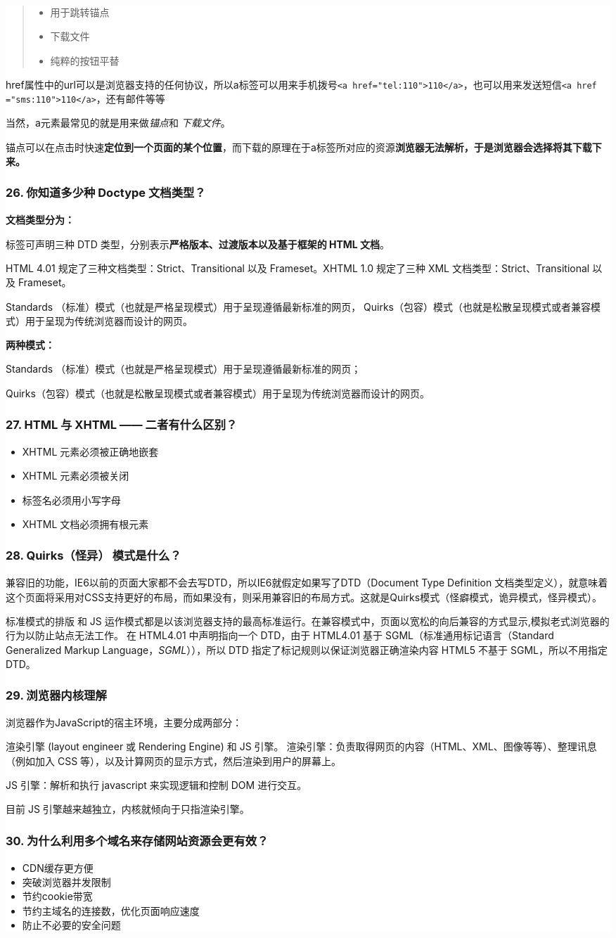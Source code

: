 > - 用于跳转锚点
>
> - 下载文件
>
> - 纯粹的按钮平替

href属性中的url可以是浏览器支持的任何协议，所以a标签可以用来手机拨号`<a href="tel:110">110</a>`，也可以用来发送短信`<a href="sms:110">110</a>`，还有邮件等等

当然，a元素最常见的就是用来做*锚点*和 *下载文件*。

锚点可以在点击时快速**定位到一个页面的某个位置**，而下载的原理在于a标签所对应的资源**浏览器无法解析，于是浏览器会选择将其下载下来。**

### 26. 你知道多少种 Doctype 文档类型？

**文档类型分为：**

标签可声明三种 DTD 类型，分别表示**严格版本、过渡版本以及基于框架的 HTML 文档**。

HTML 4.01 规定了三种文档类型：Strict、Transitional 以及 Frameset。XHTML 1.0 规定了三种 XML 文档类型：Strict、Transitional 以及 Frameset。

Standards （标准）模式（也就是严格呈现模式）用于呈现遵循最新标准的网页， Quirks（包容）模式（也就是松散呈现模式或者兼容模式）用于呈现为传统浏览器而设计的网页。

**两种模式：**

 Standards （标准）模式（也就是严格呈现模式）用于呈现遵循最新标准的网页；

Quirks（包容）模式（也就是松散呈现模式或者兼容模式）用于呈现为传统浏览器而设计的网页。

### 27. HTML 与 XHTML —— 二者有什么区别？

- XHTML 元素必须被正确地嵌套

- XHTML 元素必须被关闭
- 标签名必须用小写字母
- XHTML 文档必须拥有根元素

### 28. Quirks（怪异） 模式是什么？

兼容旧的功能，IE6以前的页面大家都不会去写DTD，所以IE6就假定如果写了DTD（Document Type Definition 文档类型定义），就意味着这个页面将采用对CSS支持更好的布局，而如果没有，则采用兼容旧的布局方式。这就是Quirks模式（怪癖模式，诡异模式，怪异模式）。

标准模式的排版 和 JS 运作模式都是以该浏览器支持的最高标准运行。在兼容模式中，页面以宽松的向后兼容的方式显示,模拟老式浏览器的行为以防止站点无法工作。 在 HTML4.01 中声明指向一个 DTD，由于 HTML4.01 基于 SGML（标准通用标记语言（Standard Generalized Markup Language，*SGML*）），所以 DTD 指定了标记规则以保证浏览器正确渲染内容 HTML5 不基于 SGML，所以不用指定 DTD。

### 29. 浏览器内核理解

浏览器作为JavaScript的宿主环境，主要分成两部分：

渲染引擎 (layout engineer 或 Rendering Engine) 和 JS 引擎。 渲染引擎：负责取得网页的内容（HTML、XML、图像等等）、整理讯息（例如加入 CSS 等），以及计算网页的显示方式，然后渲染到用户的屏幕上。 

JS 引擎：解析和执行 javascript 来实现逻辑和控制 DOM 进行交互。 

目前 JS 引擎越来越独立，内核就倾向于只指渲染引擎。

### 30. 为什么利用多个域名来存储网站资源会更有效？

- CDN缓存更方便
- 突破浏览器并发限制
- 节约cookie带宽
- 节约主域名的连接数，优化页面响应速度
- 防止不必要的安全问题

